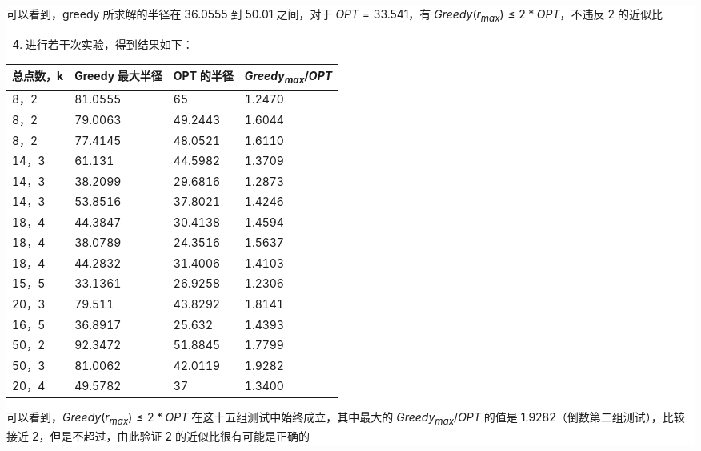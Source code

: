 可以看到，greedy 所求解的半径在 $36.0555$ 到 $50.01$ 之间，对于 $OPT=33.541$，有 $Greedy(r_{max})\leq 2*OPT$，不违反 $2$ 的近似比

4. 进行若干次实验，得到结果如下：

| 总点数，k | Greedy 最大半径 | OPT 的半径 | $Greedy_{max}/OPT$ |
| :---- | :---------- | :------ | :----------------- |
| 8，2   | 81.0555     | 65      | 1.2470             |
| 8，2   | 79.0063     | 49.2443 | 1.6044             |
| 8，2   | 77.4145     | 48.0521 | 1.6110             |
| 14，3  | 61.131      | 44.5982 | 1.3709             |
| 14，3  | 38.2099     | 29.6816 | 1.2873             |
| 14，3  | 53.8516     | 37.8021 | 1.4246             |
| 18，4  | 44.3847     | 30.4138 | 1.4594             |
| 18，4  | 38.0789     | 24.3516 | 1.5637             |
| 18，4  | 44.2832     | 31.4006 | 1.4103             |
| 15，5  | 33.1361     | 26.9258 | 1.2306             |
| 20，3  | 79.511      | 43.8292 | 1.8141             |
| 16，5  | 36.8917     | 25.632  | 1.4393             |
| 50，2  | 92.3472     | 51.8845 | 1.7799             |
| 50，3  | 81.0062     | 42.0119 | 1.9282             |
| 20，4  | 49.5782     | 37      | 1.3400             |

可以看到，$Greedy(r_{max})\leq 2*OPT$ 在这十五组测试中始终成立，其中最大的 $Greedy_{max}/OPT$ 的值是 $1.9282$（倒数第二组测试），比较接近 $2$，但是不超过，由此验证 $2$ 的近似比很有可能是正确的

